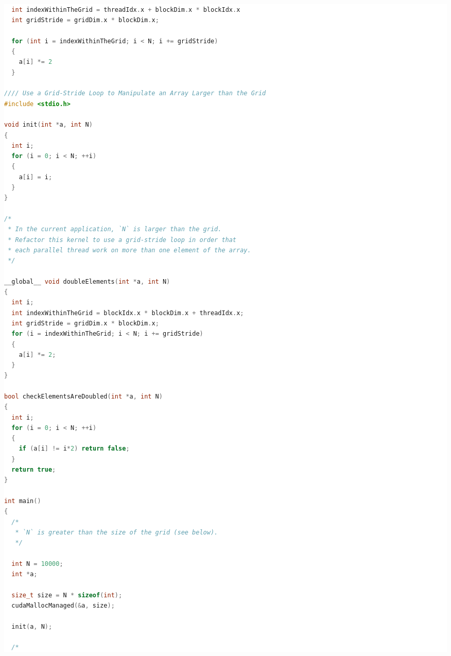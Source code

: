 
```cpp
  int indexWithinTheGrid = threadIdx.x + blockDim.x * blockIdx.x
  int gridStride = gridDim.x * blockDim.x;

  for (int i = indexWithinTheGrid; i < N; i += gridStride)
  {
    a[i] *= 2
  }

//// Use a Grid-Stride Loop to Manipulate an Array Larger than the Grid
#include <stdio.h>

void init(int *a, int N)
{
  int i;
  for (i = 0; i < N; ++i)
  {
    a[i] = i;
  }
}

/*
 * In the current application, `N` is larger than the grid.
 * Refactor this kernel to use a grid-stride loop in order that
 * each parallel thread work on more than one element of the array.
 */

__global__ void doubleElements(int *a, int N)
{
  int i;
  int indexWithinTheGrid = blockIdx.x * blockDim.x + threadIdx.x;
  int gridStride = gridDim.x * blockDim.x;
  for (i = indexWithinTheGrid; i < N; i += gridStride)
  {
    a[i] *= 2;
  }
}

bool checkElementsAreDoubled(int *a, int N)
{
  int i;
  for (i = 0; i < N; ++i)
  {
    if (a[i] != i*2) return false;
  }
  return true;
}

int main()
{
  /*
   * `N` is greater than the size of the grid (see below).
   */

  int N = 10000;
  int *a;

  size_t size = N * sizeof(int);
  cudaMallocManaged(&a, size);

  init(a, N);

  /*
```